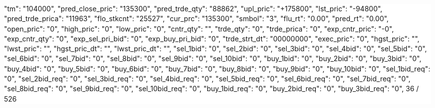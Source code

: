 "tm": "104000",
"pred_close_pric": "135300",
"pred_trde_qty": "88862",
"upl_pric": "+175800",
"lst_pric": "-94800",
"pred_trde_prica": "11963",
"flo_stkcnt": "25527",
"cur_prc": "135300",
"smbol": "3",
"flu_rt": "0.00",
"pred_rt": "0.00",
"open_pric": "0",
"high_pric": "0",
"low_pric": "0",
"cntr_qty": "",
"trde_qty": "0",
"trde_prica": "0",
"exp_cntr_pric": "-0",
"exp_cntr_qty": "0",
"exp_sel_pri_bid": "0",
"exp_buy_pri_bid": "0",
"trde_strt_dt": "00000000",
"exec_pric": "0",
"hgst_pric": "",
"lwst_pric": "",
"hgst_pric_dt": "",
"lwst_pric_dt": "",
"sel_1bid": "0",
"sel_2bid": "0",
"sel_3bid": "0",
"sel_4bid": "0",
"sel_5bid": "0",
"sel_6bid": "0",
"sel_7bid": "0",
"sel_8bid": "0",
"sel_9bid": "0",
"sel_10bid": "0",
"buy_1bid": "0",
"buy_2bid": "0",
"buy_3bid": "0",
"buy_4bid": "0",
"buy_5bid": "0",
"buy_6bid": "0",
"buy_7bid": "0",
"buy_8bid": "0",
"buy_9bid": "0",
"buy_10bid": "0",
"sel_1bid_req": "0",
"sel_2bid_req": "0",
"sel_3bid_req": "0",
"sel_4bid_req": "0",
"sel_5bid_req": "0",
"sel_6bid_req": "0",
"sel_7bid_req": "0",
"sel_8bid_req": "0",
"sel_9bid_req": "0",
"sel_10bid_req": "0",
"buy_1bid_req": "0",
"buy_2bid_req": "0",
"buy_3bid_req": "0",
36 / 526
